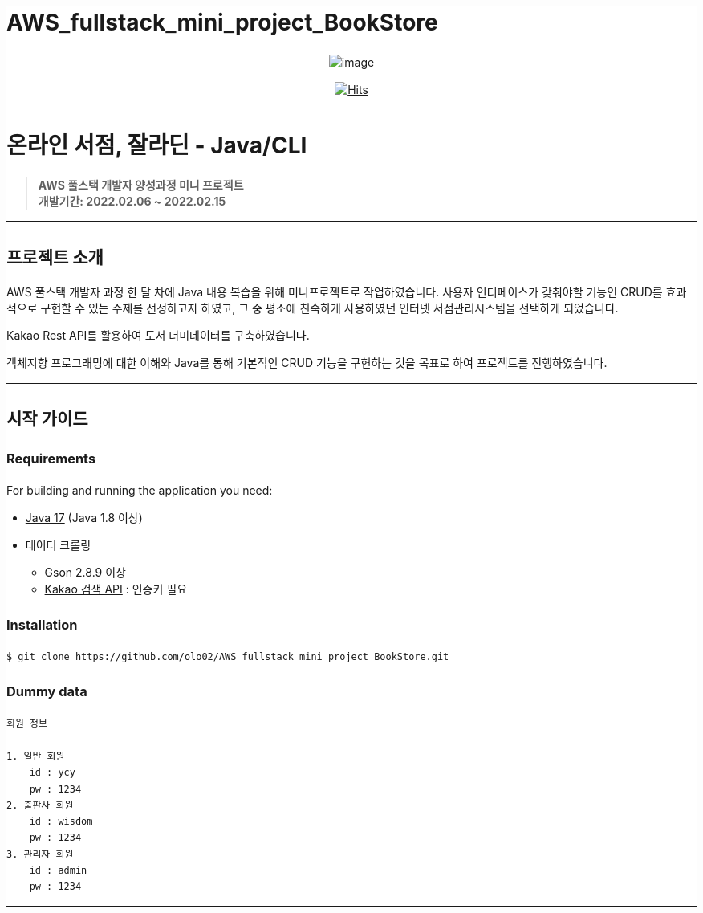 # AWS_fullstack_mini_project_BookStore

<div align="center">
<img width="300" alt="image" src="https://github.com/olo02/olo02/assets/121186383/523dc5a3-e646-4279-8133-56c70d01fefc">

[![Hits](https://hits.seeyoufarm.com/api/count/incr/badge.svg?url=https%3A%2F%2Fgithub.com%2Folo02%2FAWS_fullstack_mini_project_BookStore&count_bg=%2379C83D&title_bg=%23555555&icon=&icon_color=%23E7E7E7&title=hits&edge_flat=false)](https://hits.seeyoufarm.com)

</div>

# 온라인 서점, 잘라딘 - Java/CLI

> **AWS 풀스택 개발자 양성과정 미니 프로젝트** <br/>
> **개발기간: 2022.02.06 ~ 2022.02.15**

---

## 프로젝트 소개

AWS 풀스택 개발자 과정 한 달 차에 Java 내용 복습을 위해 미니프로젝트로 작업하였습니다.
사용자 인터페이스가 갖춰야할 기능인 CRUD를 효과적으로 구현할 수 있는 주제를 선정하고자 하였고, 그 중 평소에 친숙하게 사용하였던 인터넷 서점관리시스템을 선택하게 되었습니다.

Kakao Rest API를 활용하여 도서 더미데이터를 구축하였습니다.

객체지향 프로그래밍에 대한 이해와 Java를 통해 기본적인 CRUD 기능을 구현하는 것을 목표로 하여 프로젝트를 진행하였습니다.

---

## 시작 가이드

### Requirements

For building and running the application you need:

- [Java 17](https://www.oracle.com/java/technologies/downloads/#java17) (Java 1.8 이상)

- 데이터 크롤링
  - Gson 2.8.9 이상
  - [Kakao 검색 API](https://developers.kakao.com/docs/latest/ko/daum-search/dev-guide) : 인증키 필요

### Installation

```bash
$ git clone https://github.com/olo02/AWS_fullstack_mini_project_BookStore.git
```

### Dummy data

```
회원 정보

1. 일반 회원
    id : ycy
    pw : 1234
2. 출판사 회원
    id : wisdom
    pw : 1234
3. 관리자 회원
    id : admin
    pw : 1234
```

---